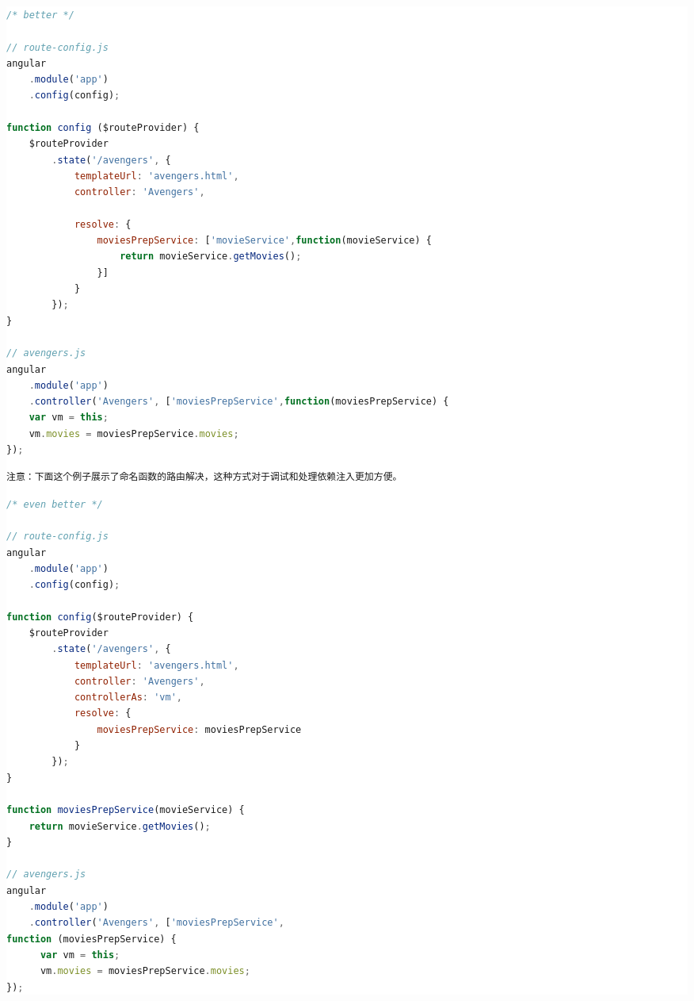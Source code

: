   ```javascript
  /* better */

  // route-config.js
  angular
      .module('app')
      .config(config);

  function config ($routeProvider) {
      $routeProvider
          .state('/avengers', {
              templateUrl: 'avengers.html',
              controller: 'Avengers',
              
              resolve: {
                  moviesPrepService: ['movieService',function(movieService) {
                      return movieService.getMovies();
                  }]
              }
          });
  }

  // avengers.js
  angular
      .module('app')
      .controller('Avengers', ['moviesPrepService',function(moviesPrepService) {
      var vm = this;
      vm.movies = moviesPrepService.movies;
  });
  ```

    注意：下面这个例子展示了命名函数的路由解决，这种方式对于调试和处理依赖注入更加方便。

  ```javascript
  /* even better */

  // route-config.js
  angular
      .module('app')
      .config(config);

  function config($routeProvider) {
      $routeProvider
          .state('/avengers', {
              templateUrl: 'avengers.html',
              controller: 'Avengers',
              controllerAs: 'vm',
              resolve: {
                  moviesPrepService: moviesPrepService
              }
          });
  }

  function moviesPrepService(movieService) {
      return movieService.getMovies();
  }

  // avengers.js
  angular
      .module('app')
      .controller('Avengers', ['moviesPrepService',
  function (moviesPrepService) {
        var vm = this;
        vm.movies = moviesPrepService.movies;
  });
  ```